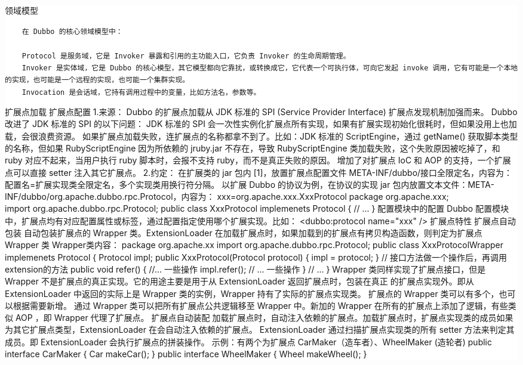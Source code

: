 

领域模型

        在 Dubbo 的核心领域模型中：
        
        Protocol 是服务域，它是 Invoker 暴露和引用的主功能入口，它负责 Invoker 的生命周期管理。
        Invoker 是实体域，它是 Dubbo 的核心模型，其它模型都向它靠扰，或转换成它，它代表一个可执行体，可向它发起 invoke 调用，它有可能是一个本地的实现，也可能是一个远程的实现，也可能一个集群实现。
        Invocation 是会话域，它持有调用过程中的变量，比如方法名，参数等。





扩展点加载
    扩展点配置
    1.来源：
    Dubbo 的扩展点加载从 JDK 标准的 SPI (Service Provider Interface) 扩展点发现机制加强而来。
    Dubbo 改进了 JDK 标准的 SPI 的以下问题：
        JDK 标准的 SPI 会一次性实例化扩展点所有实现，如果有扩展实现初始化很耗时，但如果没用上也加载，会很浪费资源。
        如果扩展点加载失败，连扩展点的名称都拿不到了。比如：JDK 标准的 ScriptEngine，通过 getName() 获取脚本类型的名称，但如果 RubyScriptEngine 因为所依赖的 jruby.jar 不存在，导致 RubyScriptEngine 类加载失败，这个失败原因被吃掉了，和 ruby 对应不起来，当用户执行 ruby 脚本时，会报不支持 ruby，而不是真正失败的原因。
        增加了对扩展点 IoC 和 AOP 的支持，一个扩展点可以直接 setter 注入其它扩展点。
    2.约定：
        在扩展类的 jar 包内 [1]，放置扩展点配置文件 META-INF/dubbo/接口全限定名，内容为：配置名=扩展实现类全限定名，多个实现类用换行符分隔。
        以扩展 Dubbo 的协议为例，在协议的实现 jar 包内放置文本文件：META-INF/dubbo/org.apache.dubbo.rpc.Protocol，内容为：
        xxx=org.apache.xxx.XxxProtocol
        package org.apache.xxx;  
        import org.apache.dubbo.rpc.Protocol;
        public class XxxProtocol implemenets Protocol { 
            // ...
        }
    配置模块中的配置
        Dubbo 配置模块中，扩展点均有对应配置属性或标签，通过配置指定使用哪个扩展实现。比如：
        <dubbo:protocol name="xxx" />
扩展点特性
    扩展点自动包装
    自动包装扩展点的 Wrapper 类。ExtensionLoader 在加载扩展点时，如果加载到的扩展点有拷贝构造函数，则判定为扩展点 Wrapper 类
    Wrapper类内容：
    package org.apache.xx
    import org.apache.dubbo.rpc.Protocol;
    public class XxxProtocolWrapper implemenets Protocol {
        Protocol impl;
        public XxxProtocol(Protocol protocol) { impl = protocol; }
        // 接口方法做一个操作后，再调用extension的方法
        public void refer() {
            //... 一些操作
            impl.refer();
            // ... 一些操作
        }
        // ...
    }
    Wrapper 类同样实现了扩展点接口，但是 Wrapper 不是扩展点的真正实现。它的用途主要是用于从 ExtensionLoader 返回扩展点时，包装在真正
    的扩展点实现外。即从 ExtensionLoader 中返回的实际上是 Wrapper 类的实例，Wrapper 持有了实际的扩展点实现类。
    扩展点的 Wrapper 类可以有多个，也可以根据需要新增。
    通过 Wrapper 类可以把所有扩展点公共逻辑移至 Wrapper 中。新加的 Wrapper 在所有的扩展点上添加了逻辑，有些类似 AOP
    ，即 Wrapper 代理了扩展点。
    扩展点自动装配
加载扩展点时，自动注入依赖的扩展点。加载扩展点时，扩展点实现类的成员如果为其它扩展点类型，ExtensionLoader 在会自动注入依赖的扩展点。
ExtensionLoader 通过扫描扩展点实现类的所有 setter 方法来判定其成员。即 ExtensionLoader 会执行扩展点的拼装操作。
示例：有两个为扩展点 CarMaker（造车者）、WheelMaker (造轮者)
public interface CarMaker {
    Car makeCar();
}
public interface WheelMaker {
    Wheel makeWheel();
}